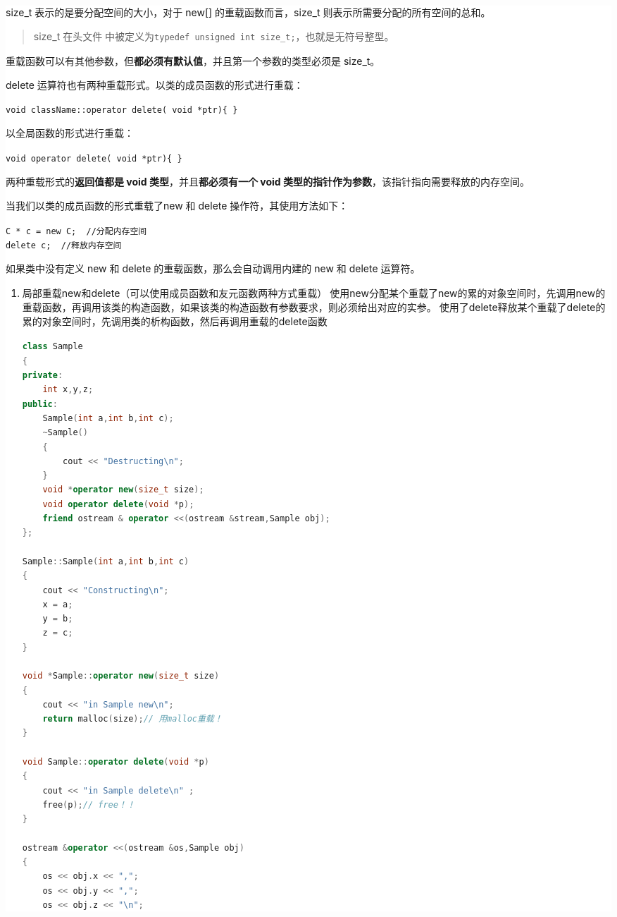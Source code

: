 size_t 表示的是要分配空间的大小，对于 new[] 的重载函数而言，size_t 则表示所需要分配的所有空间的总和。

> size_t 在头文件 <cstdio> 中被定义为`typedef unsigned int size_t;`，也就是无符号整型。

重载函数可以有其他参数，但**都必须有默认值**，并且第一个参数的类型必须是 size_t。

delete 运算符也有两种重载形式。以类的成员函数的形式进行重载：

`void className::operator delete( void *ptr){ }`

以全局函数的形式进行重载：

`void operator delete( void *ptr){ }`

两种重载形式的**返回值都是 void 类型**，并且**都必须有一个 void 类型的指针作为参数**，该指针指向需要释放的内存空间。

当我们以类的成员函数的形式重载了new 和 delete 操作符，其使用方法如下：

```
C * c = new C;  //分配内存空间
delete c;  //释放内存空间
```

如果类中没有定义 new 和 delete 的重载函数，那么会自动调用内建的 new 和 delete 运算符。

1. 局部重载new和delete（可以使用成员函数和友元函数两种方式重载）
      使用new分配某个重载了new的累的对象空间时，先调用new的重载函数，再调用该类的构造函数，如果该类的构造函数有参数要求，则必须给出对应的实参。
      使用了delete释放某个重载了delete的累的对象空间时，先调用类的析构函数，然后再调用重载的delete函数

   ```C++
   class Sample
   {
   private:
       int x,y,z;
   public:
       Sample(int a,int b,int c);
       ~Sample()
       {
           cout << "Destructing\n";
       }
       void *operator new(size_t size);
       void operator delete(void *p);
       friend ostream & operator <<(ostream &stream,Sample obj);
   };
   
   Sample::Sample(int a,int b,int c)
   {
       cout << "Constructing\n";
       x = a;
       y = b;
       z = c;
   }
   
   void *Sample::operator new(size_t size)
   {
       cout << "in Sample new\n";
       return malloc(size);// 用malloc重载！
   }
   
   void Sample::operator delete(void *p)
   {
       cout << "in Sample delete\n" ;
       free(p);// free！！
   }
   
   ostream &operator <<(ostream &os,Sample obj)
   {
       os << obj.x << ",";
       os << obj.y << ",";
       os << obj.z << "\n";
   ```